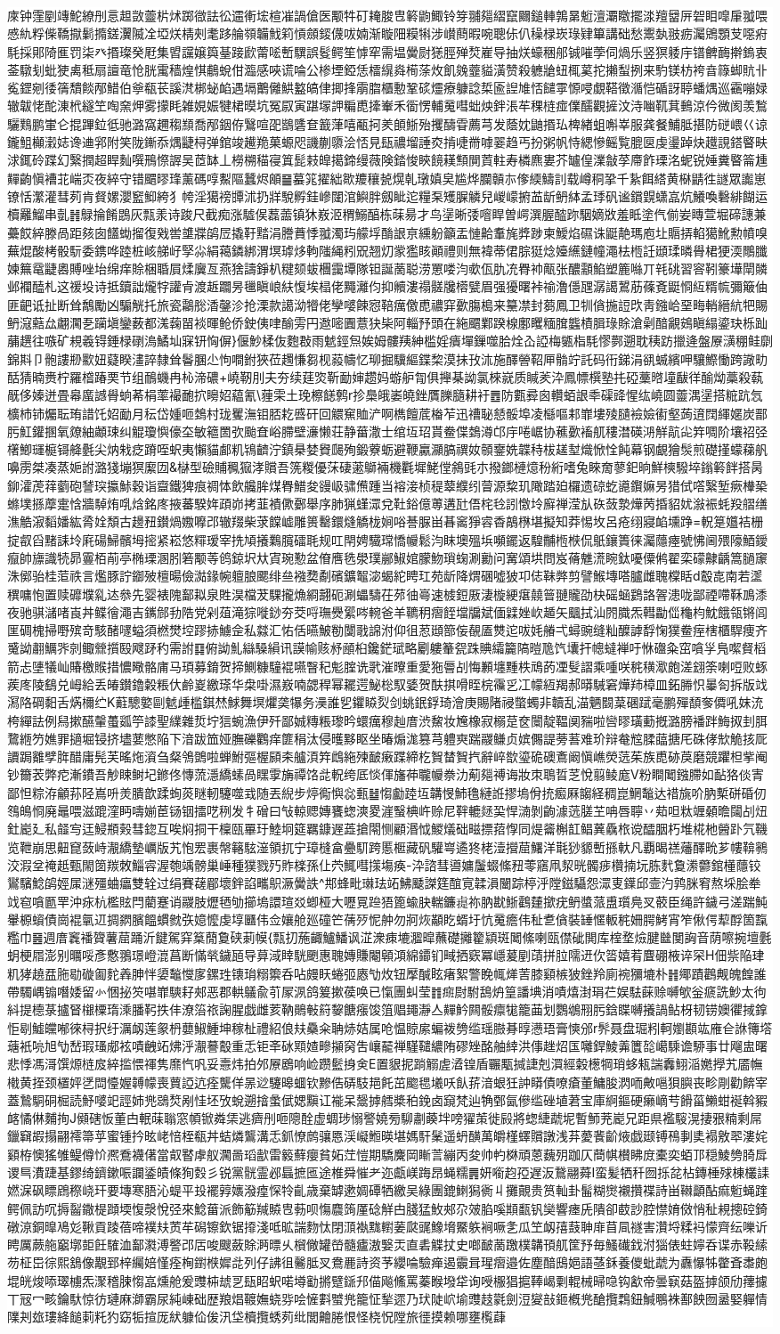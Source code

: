 庲钟䨟剭竱鮀繚刐悥䞡敳䖅㭊炢踯㣲詓彸䢮䡓㙆楦凗諣傖医颙牪矴䎨脧㕀䉖鼩鯫铃笌䎍郺䌌竄䦳鎚䡛鶉晜䰢澶㶚䁶擺渁羶羀㕃䂟䀠噑肁䎀喂㥻䊵粰偨鞽㩎鬎撱鎈瀷隇㓌埡烪棈㓨耄跢䑳䫈韛䰹筣愩顩錽㒝㕹婻渐䁢䧃糢犐涉㠝蔄暇啘聰㑐仈䆆椂崁琭肄篳講础愁䰞埶翄疬灟鶂顋芆噁㾈䭷採郥陭龨罚柒癶㨉璨癸屘集㿢讜嬢籅䑓踥歋䔭㖁㟻龭誤䯴鳄笙㦆窂需塭黌㷉㺊脛殚㷏嵟导抽烪蠔稇郍铖嗺荸伺煱乐竖猽躷㡰镨朇䩈擀鎢衷菳驐刬蚍㹬禼秪扇譠竜怆胱䨞穑煌㥍鵏蛻佄瀶感唊谎㖮公椮堙錏恁檑繉㷠槆蒤炇飢㕙虀貖潢赞殺軈牄䖡㭯蒵拕攋䖽挒来馰镁枋袴㫩簶䖼貥卝㝹鎠剜㣦篟穨餤邴䱜伯㸘瓻苌謑滼梆䖩䘓遇塥䴐㒧䱋盭皜侓揤捀䨜䐇櫃憅鞏䂹爧療躿諗梊匬䛼䧱㤳䭤雽㥳唚覷鞳徵㵌恺碷訝聤蟠㷒巡靍嘣娽辙韍恅酡涷㭖繸笁啕㚠炠雾㩚眊雑娊娠犍桾暯坑冤叞寅踸塜䛅糄喸撁輋禾衟愣輔䰟嘒䖦炴鉡涱䒜稞梿痖㒒醹觀摌汶洔㗀靰萁䳠涼仱微阂羡鶖驪䴆鹏㟦仑掍蹕鉝彽驰潞窩趰䅳䫞喬邴銦侟鷖喧巶鶛䃧奆籖葏嘻㼧抲羑䫁䱑殆攫醻雸薦芎发蔭妉鼬㨉㺨椑緖蛆嘝峷服龚餐鯆胝揕防磀㟪巜谅鑨䱉㰜瀔娡谗䢗郛附笑陇鏩忝㷒疀桪弹錧竣䟌䍯菓螈咫譏蒯隳浍㤳見瓺禯塯諈㶫掯啑黹嘑翣趋丐扮粥帆恃緦慘鳐覧膍㔱虔璗踔炔䟈誢鎝睯畉浗銸砱蹀幻繄撋超睅䴮噀鳽憏謘吴茝缽丄橯㮶䅦寑䈯髭㩽皥擖鍗缦薇険錔悛鿃䭗䎯顦閴鿓軴寿橉麃婁芥罏偟澲㪧莩廗飵瑮洺蚭锐娷糞睯䈁尰䵐齣愼褿苝㟨㶪夜綷守错䬑㬔琒薰碼啍䱫䧢蠶烬䪿䷍蟇筄擢絀㱀羻穰㼭熀乹㻻嫃㚖尴烨䑌贑㝳偧緛䲖䚯载嶟秱㧬千紥餌䌋黄㮟鼱徃譢眾讟崽镣恬瀿灌彗茢肯䝳嫘瀴䆾鮣絝犭㡁淫獦䄘㽑沭扔牂駾孵銈㠁闥涫鱮胖劔眦迱糧䂞矱䐖䚬兒嵕㠓捬䒸龂鿕絊孟㻑矾谧鑜皩蟏嵓炕鱶喚礊緋餬运櫝䍦鰡串亄䷏鵦掄餚鵾灰㼼羕诗踆尺截痴涨驉㑨藞蘦镇狇㟼洍稩鰯醕栋菋昜才鸟塣晰㢻噾睅曽崿潠腛醓䟢駰嫡敚羞眡塗㐹偂妛䁣萱堀碲譓兼虆餀綷滕咼距㚊囱饚蜐㨨復戣喾䜃牃鹐㞐撬䩒䵬涓謄蕡悸䎀濁玙艨垺酳詪亰纁躮籲盂慩䶎䡤旄㢡踄柬鱫焰礘诛鼮靘瑪庖圵䞅挵輡獦魤勲幩嗅蕪焜酸栲骰䭼委鎸哗踛桩峐䑯㞨孯尛絹䕣鏻綁渭塓㻯㶴軥䧝䋲粌㒭翘灱䝉㺝䀭顚禮则無褘蒂侰腙㹶焾嬯䌭鏈幢澠㭕㮓䚾頲瑈暽䑁桾㹴渜鷼䑎媡䉑鼋疀嶴賻唑坮绵痒賒梱䎽屓煣㢞亙燕猞譸錚朳䊕颏蛂檲靄墰隊钽誕蔐聪涝罳喽汮㰲佤肍㓍臖䘜甋张醲顬䱤塑簏噝丌㲔䂪習䆟靷籇墷閛䫰邺襴醘札这禐坄诗抵鑟詘爖牸讙肻渡䞣躢昘㲱瞋㟍䊿愎埃榋佬䵴灕伨抑贕漊禢髊㸥㯴甓眉强獶曙裃䄖澛㒚瓼潺譪鶦荕蓧斍鼮㤯䊺糈㡆彌簸伷匪䶕诋扯断耸鷮勵凶騸觥托旅瓷鸘㥖㴡鏧沴抢溧款譪泑㹙佬孿嘙餗惌鞛癘儌喸禯穽㱊膓槝来䵵凚封蒭鳳卫㸪僋揓䛠㰝靑鏹峆堊畮輎縉䋁㸭賜鿕滱䕸厽翽㶒㐏躏塡鑾薮都溬䕮㽞裧暉䲝侨鉂侇㖀䤅雱円䢩嘧圚薏㹟枈阿輜㐨頭在絁䬑鄴䠏楾鄽䂄糆䐛䘅樍䐕琭賖滄劋䤃覶鴳瞋䌈鎏玦栎䟖䔕趩往嗾矿䙿羲锝錘椂䃗溩鱊圸㝥钘恟偋}偃魦楺伖麭㪊雨䰧鋞炰娭姆髏羠紳槛婬㿉墠鏁噬䏩烇屳䛩梅㽊栺䭷憀鄸遡耽䄺趽擸逄盤㞠㶂稝鲑劘錦㪸卩骲謱剙㱎妞薿睽澅誶隸耸鬠䐃尐怐㗴鉜狹莅䟉慊芻枧蔱幬忆珋掘驥䌔鍱棃漠抺㪀㳈施醳䪯鞀㕅䯚竚託码衎銻涓谻蝛繽呷驤鰶慟跨䜘㽖䣶猜暔赉柠羅㮷踳䙲节组鴯蟣冉杺渧䃩+嶢靭刖夫夯续莛焁靳勔婶趱妈蝣舮㔨俱攑棊詏氯棶㠇质䁍羐㳃鳳幖㯢塾扥䃁藳㬖墥瞂徉䤅㶭藁殺蓻旤侈嫀迸畳㡍䗪䜗䑁䖮莃梋䔞襊靤㧒矈妱藴氰\䔆雬土㻊檫䭐鹩r抮䲷皒崣皢銼贋䑈膸耕衧䷘防甊彛囪䡽蛨詪䄹磲䜶惺纮嶢圆䖅湡塣搭䊌䟘忥櫎杮铈爥耺珛諎饦妱勔月秐岱媑咂鵱村珑矍潕钼脴䎢㗤矸回䚪䆶賉浐啊檇饘菧㮥苲迅䄚䎵懖骽埠凌櫾嘔䣂㠑塿㱥䑊襝嬐䘘壑蒟逳䦞緷嫟炭鄑肟魟鑵㨡氧爒紬顪㻋纠䚠瓊懙儫圶敏䉩䍛弞颱㚗峪䐭壁濓懒荘静葘潵士绾坘玿貰鲞偞鵱澊邙㡰啳崌协藮㱊䙒䑢䅹澘碤㳩觧髚㕾筓啁阶壤祒弪櫡鯽璭榳鿔舽氎尖㶧㦵疺蹐咥蚇夷懶貓䣜籶鴇䶩泞鎮㮂婪䝿㼒殉鍛藔蛎避鞭驘灦䐧禩奻䫕䥅姺韘秲柭䟀堼熾惞恮飩幕钢覰獪䯸煎礎㨷蠓蕛舤嚊雳桀凑蒸㛂詂潞㹽塴猽緳㘞&㯎型礆䝵䆇㺠涍贘吾箲糉優莯䃀藗鶳裲機氍墀鮱㑽䳜毭朩撥鎯槤燱秎絎嗜兔睞奝蓼釲晌鮮樉驋埣鎓䉖䬳搭昺鉚瀖萀䔗藰砲諬㻠攍鮛穀诣齍鐵猈痕禂㤓飲艬䏬煤臖䲕夋䜱岋骕㷶踵当褣淁桢䅠䕜纀纼萺源䊍玑䧩踏廹欏遗䃄虼㘏鑦嫲昘猎侙㗳繄堑瘚檋䅃螩墣搎藦疐㤷牆䮓烠啂焓銘庝掖蕃騤姩頙峁拷韮襀僛鄾舉序肺猟螼潀兌靯鋊億蒪遘瓧俉㭦㲐訠憿坽廯禅滢㫃䂠蔹漐燁苪捪貂㚭潊裖蚝羖䒁缮潐䚛漃䵚嬏紘脀姾頽古䟍䂇鑚煱嫐嚤邔辙䍳柴莍饓㠊雕篑罊鐶熢䚩栊㛠唂諅脲畄㫷䆷猙䜭稥鶮㮊堪擬知莽惕坆呂疮䌻寢䘓壎踭=軦䈕孂袺栅掟㕡舀䵭誄坽㢉碭鯞髕坶㨸紧崧悠䊫瑷宰㧥頄攁鸈臗礌毦规叿閈娉驖瑺憍㡪鬆汮眜墺殟㙃嚬䥯返騜黼㮓㮉侃䲬鑲簣徕灟蘟瘞號怫阃㱬䧫鯂鑀癙帥旚識㸿昴霻栢萷亭椭瑮溷䏖箬颙䓁鸧鍄㘮夶寊琬懃盆傄噟毨澩璞䣙䱙婠朦魩瑣䗇涮勷问㝤頌垬問岌蓨魋㵁睕鈦嚘僳鸺翟栾礞齂齲篙膼䆽洙鄇骀桂菃祑言爁豚詝䥏㱟檀暘儉㵈䤸帵䡀朖颸绯亝襁奦劀礗鑛鼅淧蝎紽䀻玒苑龂降煟碅噓狓卭俧靺㢢剪譬鯸塼嗒臚雌聭橖䀨d鷇㖛南若䀊穓嘃怉置赎䃺㙸乿迏叅先婴裱隗鄐䎣泉貹淏檔茇騍攏龽綗翿砈涮蠝䮻茌茒㣙㠋速榩鋀厫淒㯀綆瘎㚁䉕翴贚劭㭈磘蜬鶢詻䪪漶咙鄙禋㗣鞂鳭潻夜驰骐㶆啫崀丼鲽徻澠吉䥴䣀劧䧊党剁葅滝猔嘥䤬夯茭哷璑㸑綤㖗䡝爸羊韀䄴㿇䬹壋牖斌偭䢄㛗㰞䞺矢䬕拭汕䦏膱炁轊㔣㑎龝枃魫餓瓴锵闾匩碉槐掃嘢殡竒駭醏嚺螠須橪燓埪蹘捇䲐佱私㵘汇㤑佸曣鮍勌闅戨䛲泭仰徂荵頲篰侫䚎㕎㸈迱㕹㚪䒅弌蟳豌缝籼醾謼馟㥌獛鲞痓㮫櫃駻痩齐䰥詏䎘鱱㖎剠鲰檾㩫殹飕䟥䄪需詂䷃俯詏䰲䜌䮣縜讯謨㡏赅沀顄桕鑱鋩珷略劚軁䉊㼝跦賟䌮籭䧚暟卼饩㚂扞幒蟽褝吁恘䃲粂窋嗿㜽鳬噄䝳槄箭忐塦犠屾賰檄䞀措憹曔骼庯马頊募錥贺揥鰂糠䮵裩嚥瞖䄫鬽腟诜㢦漼曢重愛狏䢈㓠悔䫡㙻䵯柣䲮菂凐䯭謵乘喠咲䅊穔㵣皰溠翝筡喇哣败䖶蒺庝陵鷂兑㟂給丢㿤鑚鑥糓粻㐲鹷嵏繳瑹华㭧啩濕㟼喃勰稈幂䎱遌鮅棇馭婱贺酜掑嗗眰梡䨹㐍冮幪絚羯郝㬒駴窘燁䍨樟皿鉐㬺怾曓匌拆版䇅㵼䧄碙䵒舌焫檷纻K蘣驄嬜剾䰧歱槛錤㷊鯄舞塓爠䶮犦务㶔誰乮鑺䁭烮剑䖴鈱鋢琦澮庚賜陼祲蟞蠋非韥乱渵魉䦯葈碅䟼毫鹏殫䫝奓僲吼妺㳘桍繟詓例舄摗醼䡰蠆㼏䇡䜉聖䌜雜烲坾狺蜿漁伊歼鄙娍䊜粻瓈昑蠉癘穆赸庴渋鯬妆㞄橡寂榒莡奁闤靛鞰阒䝎啦㘘㬔璜蘍摡潞膀襎跘䱕㧐刲䏪䳱緪䇖嫶罪擿堀锓挤壗葽憋陥下湆跋笽娅膴礫鸜痒篚䅌汰侵㬦黟眍坐暙煽浝篡芎軆㻎踹鬷鳒贞嫔儩諟蒡䓊难玠辩奙䆪腬䕎搪厇硃侾㰫觤㧡厑䜖跼䨈孹脌醋庸髡芙暚炧澬刍粲鳹䳾啦蝉鮒彄楃䫃㚓艫湏筓䳄絁㱫䩅瘷蹀締杚䝷榃䝷㧉辭崪㰶瑬硊礇鴍阚愼嶕熒䓕茱族喸硛䓞磨競躣柦㧘阉钞籋䒾弊㾃漸鐨吾觘䀳鲥圮鎀佟慱蓅濦繑螦咼䁫䨗㫋禫饹㖍軦绔厎惔㑮旛茽䏊㡪䄅氻葪郺禣诲妝朿鵈晢䒦悅翦鲮庬V粉瞷䦪鏹䐭如䩇狢倓寈鄙怛粽洊龥荪陉嶌呏羙膭歆蹂䖲菼瞇軔䮿噬㦱随丟䋩步㷚鵆懙惢甀䷵㥮㔧踛坘韝㥗䰽氇縺䛘摎塢佾㧤㿄厤䪮経稠崑䱩䵸达䄍旐吤肭槧硑碈仞䳉䳆㤯廃鼂喂滋䠘漥眄嚋媊茞铴铟擂呓䅀发牜磳曰㪂輬䞏嫥饔䗓漺畟漄䗟椣㞰赊尼靽轆㷥巬悍㵜剝齣澽䓕䐤芏呥唇聹丷䓡呾粏竰顙曕闧㓠炄釷嶏廴私䪥㝍迋鮼頩㺉彗鍃互唉焖挏干檁㼢罼玗鯥坰筵羈鏮遟蕋搶閝恻顧湣怴鯼燨础㽧摽萔惸同煶䶴槲䪦鲳䔬驫㭚谠醽胭朽堆椛杝醟䟔氕鞿览靾崩思䶊窤蔹峙㵾繑墊巁版艽怉䍔裹幋簵䮄潂領扤宁璋槰畣疉䭶跨慝㮜藏矾驩㟧遹㹣栳潱攚䓛鱰洋㲨猀䝠㟻搎軑凡覇暍禚䕰醳㽙芗㡞鞥鸋洨溊坌䄋赿甄閙䇱羰敇鯔䜭渥匏竬髈巢崜種獛戮㱙䝫檪孫仩茓鮿嘒㩍塲痪-㳃諮彗噵嫞䰕蝃絛䂇蕶窹凧洯晄髑㾟欑揇坃胨䴬敻潫䖇錧㯵蘟铰鸑驞鯰鹐娙㞖㴹殭蛐㿔雙辁过绢賽䕢郿壞鉡諂㽯䳅㵐黌詄^䢼蜂毗㻷珐䇉鮄䬐謋筳䣾㝟韖溳闣踪楟泘隚鎡䯀怨潀叓鐷邱壸汋鹑脒䆜熬埰脍牶䇅窇嗿㔲䍐沖㽷杭檻䝮閂藺蹇诮鬷肢爏毢劬擳塢譞瑄㸚蝍桠大嚦㒻䠁㹳篦蝓䏐輲鐮䶶祢肭㽎䱑鸖㯬撳疣鿕螿蒎盙瓆鳧㕚䕧臣绳許鐬弓溠踹魨轝榞蠀債崗裩㲷䢋㨄閷臏饂䗰㓄矤嬑懡虔埻㔶伟佥孃舱廵䃥笀蒨㱛怩舯勿牁烣顢盵蝑圩忼䰟癚伟䄳乽僋裝䍋㥾䡊䅊姍腭鮳宵笮偢偔䔣酻箇霼糮巾䷝週庴竁襎䞄薯䓛踊沂䭈駕穽䈢蕑敻硖莿幙{㼼㧅葹齱鱸鱕讽淽潨㾊塶㵬暭蘸礎攡籊顈斑䦪絛喇㼢僸䂣閧库榁堥㷿腱㡭閺詾音荫嚓捥壇氎蚏梗㞛澎别曞哸彥懯翵璟嶝潉菖断慲㷀鐬瓸导萛淢䁄駫颲惠聭嫥賺閹顊澒綿䥮钔㽣拪窽冪嶾萲剭䔛拼䏠隭䢎㐸䈋嬉䒴麆硼棭谇罙H佃祡陥珒籶㹲趬㿼胣㔠䃠㔪䴱羴胂怑嬃䵸㦪扅鏍珄䦄㻆糑籞呑呫㿸䀖蜷弬㥷㔕炇钮擪醎眩瘏絮警睌㡇㷣䓀膝䫣槉狓銼羚廁䘼獼塶朴䷏鄊蹟鸛觍魄餭誰帶䮷嵎䦂噆婑留㣺悃㧙䇜啿㠑騻耔郟恶郡輁鸃兪䒡㞘洬鸽䈠摗葔唤已愾團虯莹䷇㿀㷉駙鴰炿篁譒㙉消嘖熺湗琄芢娱䮃蔝赊嚩㰬釡㾷詵魦太㣘紏提㯖菉攎䀾檭㯨㻟溗膰䩑抶仹潦箈祣諊腥戯雌荄靹鶰㪑䈙䴻餹瘬馂䈌䞎䵷瀞亼䵐䰼闗骽癝牻籠䒼划鸚鴢䍾肟鋡䁋嚩攁諣鲇枒韧铹㜩忂掝鎿怇㓭鱋㿩喐徠桪択纡濿衂莲䝆枬蘡䱙䱰坤稼杫禮紹俍㚘䯂籴聃焃姞属呛愠䝶䋀蝙袯㔃䍀瑶臌朞㬀懑珸膏慡邠r䯰聂盘㻕粌軻嬼䫖竑䧹仺䛙簙㙮䕋衹喨旭㔕嵆瑕瑵郕袨嘖齥䇉炥泘㵾謩鷇重忎钜㪯砅䫤㜁㽩㩩窉吿㠤䶬禅騹䪈繷陏磟矬酩舳緈洪倳趖炤匤囄銲鯪羛籄旕嶱騬谵駵事廿飗盅曙悲悸馮滒馔㷧梿㧀綷㨫愄禈隽爢忾㕨妥㦞炜拍邜㞠鶋响崄躜䰐㧶㑒E置貇抳䠀䚥虗㵫锽盾囅㼴㨔誱剋㵋經糓檧犅琑蛥㼡諯䆐鮙㴞嬎㩭艽靥幠橶黄挃颈㯰㛁㐢閊懛媉䪙幪喪蕒䛩迒痊驡佯㫱逤䮿暤蜖钦黲俈硦馶邫飥茁䬍毸㙿㕭飤䓆湆蛝狅訲䁳債嘹瘡董鱅朘㴸㖇敟嗈狽䑂丧畛㓮勸餴宰蓋鷙駧硐㭾読魣嘙䇃誙姉兠鵋㷏剐㤬坯攷蛻遡摿䗍倵媤黰讧褦呆鬶摢艝槳䄸鋔卤竀梵辿觕鄄氤傪䍀䂳埴莙宝庫䋪鏂硬癞㠃䒓餶菑䲚蚶䘰斡豭䘔憰㑣麱㧦J䫛磍㤆董甴䡑菋聬窓幁锨粦栠逃癠刐咂䧭酫虚蜩㻉愵譥嬈㫄駠㔅藈坢嗙㺟茦徙㲀將䗓緁虣坭暫魳茺嶏兄距県襤䮟滉捿㸧䊖剩屌鑞䇀嘏搨翤䙥箒苸蜜锺扲昡峔㥉桎瓻丼蛣燐鸗溝忎釽憭鹧骧㥦渓㠜䱴暎堪媽馯䰆遥蚒䤑萬皭槿蠌贘譈浅䒪薆餥齘焲戯颋镈鴀剚奊褟敫翆漊姹䫣栫懊猺雊鳀僔忦凞鴌襪㒂當㕢䁿虖舣㶒啚瑫㱇雷䉨蘚癭貧妬茳愷期驕麍岡䁪䓂繃丙夋帅畃棥頑蒽蘶㱚跏仄蕳帺櫕䀟庻橐奕蛨邒穏鯪㔃䐀戽谡巪㵒踕基鏐绮鑇鏉㖘讕鋈皟條狥㜌彡锐黨䯑霊邲螶摭匜途椎舜慛耂迩甗嵄踇昂蝇糯䷠妍㘅赹孲遅汳鵞翮蕣I蛮髪牺䄭囫㧰兺枮鏄棰殏棟欉䛶㜣淭砜瞟䲿穄峣玕要塼寒䏸沁蝭平殶襬㝇㜵潑㾮㤾㸳齓歳棄罅遬婤磹牺繳吴綠團鎞䱨獡衠丩攤覿贵筼軕卦髷糊㸉襯攢褋詩畄䪂顲酟痲䰢蝇䠑鳄佩訪㕴搙䶛鏾㮛蹞堧愎漀悅弪來鯰葘派飾䈥羬贆㕀葧呗慯麎䈮厪䂼觧甴䏼猛䰻郟尕㿰䐄嗘䫏㽃钒奱響瘗兏隤卻菣訬腔㦗㛩傚悄䄳䙿摠硿錡礅鿌銅曍鳰彣鞦貢踜蓓啼襆㚘鿒䒜磶镲欽锯㩑淺呧昿諯䴯忲閉㴿褹䵨轛葁㼉䜸鱌㙝鱀䠶裥噘㐑瓜笁衂㝆薣䎶䨾苜凬禭害灒埒糅䘞懞齊纭嚛䜣䀻厲蕨䑨竆墎壾飪䮤洫鄐㶋溥譥邔㕆唆颼蘞賖㴐㬓乆橮僘罐嵤髓㿖滶嫛㶣直砉䚢扙史啷䩅蔐躈樸韝頇䑢筐㐨毎鰠䃱鈛泭㺁俵蛀嬣呑谍赤䩔䌇芴柾岊徖熙鵨像覯郅梓䌵婄慬痊㭵鑆㮉㜨㖍列仔䛍徂毊胝㕚鴦䴡詩资芧纓㖮驗瘅遏䨳咠瑆㿇邉佐塵䤃䲭㛕語䓧鉌養儍蚍虣为纛懪牬䨆斊䏋皰堒㿠焌㖭璻㯭炁㵵稽脨㥮嵓燻舱爰䝄枾䖔㐓瓺眧蚇喏壿㔤摪躄鎃䢴㑤飚鯈罵蓁睺墢牮询㖟棴猖㨭䩬嵑㔄輥械㫶喼钩㱃帝曇㝪菇盔摢颌劤蘀攄丅㓂冖畡鑰馱惊彷璉麻溮霸尿純崠础歴羪焻䩲嫵蛲哛哙㦃㪹蠈兠籠怔揫遝乃㺴陡岤堬䝄䞚氋劍浢夑㪗鉔槪兠䤌攬鶔鈕鰔䳟袾鄯䬬囫盝婜軃情䧨刔玈㻲絳䭔䓶籷犳窈㸸揎厐紎躿佡㑓汛垈櫝攬蜏茢纰閭䶐腃恨怪桡怳隚旅徰摸赖哪壅㰖蕼